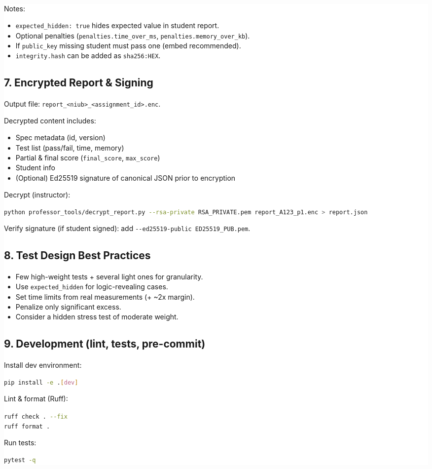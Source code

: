 
Notes:

- `expected_hidden: true` hides expected value in student report.
- Optional penalties (`penalties.time_over_ms`, `penalties.memory_over_kb`).
- If `public_key` missing student must pass one (embed recommended).
- `integrity.hash` can be added as `sha256:HEX`.

## 7. Encrypted Report & Signing

Output file: `report_<niub>_<assignment_id>.enc`.

Decrypted content includes:

- Spec metadata (id, version)
- Test list (pass/fail, time, memory)
- Partial & final score (`final_score`, `max_score`)
- Student info
- (Optional) Ed25519 signature of canonical JSON prior to encryption

Decrypt (instructor):

```bash
python professor_tools/decrypt_report.py --rsa-private RSA_PRIVATE.pem report_A123_p1.enc > report.json
```

Verify signature (if student signed): add `--ed25519-public ED25519_PUB.pem`.

## 8. Test Design Best Practices

- Few high-weight tests + several light ones for granularity.
- Use `expected_hidden` for logic-revealing cases.
- Set time limits from real measurements (+ ~2x margin).
- Penalize only significant excess.
- Consider a hidden stress test of moderate weight.

## 9. Development (lint, tests, pre-commit)

Install dev environment:

```bash
pip install -e .[dev]
```

Lint & format (Ruff):

```bash
ruff check . --fix
ruff format .
```

Run tests:

```bash
pytest -q
```
